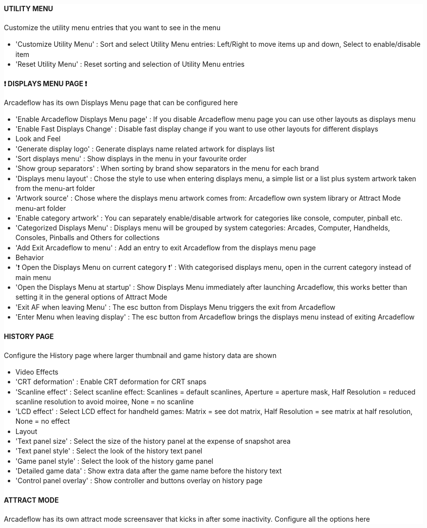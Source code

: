 #### UTILITY MENU
Customize the utility menu entries that you want to see in the menu

- 'Customize Utility Menu' : Sort and select Utility Menu entries: Left/Right to move items up and down, Select to enable/disable item
- 'Reset Utility Menu' : Reset sorting and selection of Utility Menu entries

#### ❗ DISPLAYS MENU PAGE ❗
Arcadeflow has its own Displays Menu page that can be configured here

- 'Enable Arcadeflow Displays Menu page' : If you disable Arcadeflow menu page you can use other layouts as displays menu
- 'Enable Fast Displays Change' : Disable fast display change if you want to use other layouts for different displays
- Look and Feel
- 'Generate display logo' : Generate displays name related artwork for displays list
- 'Sort displays menu' : Show displays in the menu in your favourite order
- 'Show group separators' : When sorting by brand show separators in the menu for each brand
- 'Displays menu layout' : Chose the style to use when entering displays menu, a simple list or a list plus system artwork taken from the menu-art folder
- 'Artwork source' : Chose where the displays menu artwork comes from: Arcadeflow own system library or Attract Mode menu-art folder
- 'Enable category artwork' : You can separately enable/disable artwork for categories like console, computer, pinball etc.
- 'Categorized Displays Menu' : Displays menu will be grouped by system categories: Arcades, Computer, Handhelds, Consoles, Pinballs and Others for collections
- 'Add Exit Arcadeflow to menu' : Add an entry to exit Arcadeflow from the displays menu page
- Behavior
- '❗ Open the Displays Menu on current category ❗' : With categorised displays menu, open in the current category instead of main menu
- 'Open the Displays Menu at startup' : Show Displays Menu immediately after launching Arcadeflow, this works better than setting it in the general options of Attract Mode
- 'Exit AF when leaving Menu' : The esc button from Displays Menu triggers the exit from Arcadeflow
- 'Enter Menu when leaving display' : The esc button from Arcadeflow brings the displays menu instead of exiting Arcadeflow

#### HISTORY PAGE
Configure the History page where larger thumbnail and game history data are shown

- Video Effects
- 'CRT deformation' : Enable CRT deformation for CRT snaps
- 'Scanline effect' : Select scanline effect: Scanlines = default scanlines, Aperture = aperture mask, Half Resolution = reduced scanline resolution to avoid moiree, None = no scanline
- 'LCD effect' : Select LCD effect for handheld games: Matrix = see dot matrix, Half Resolution = see matrix at half resolution, None = no effect
- Layout
- 'Text panel size' : Select the size of the history panel at the expense of snapshot area
- 'Text panel style' : Select the look of the history text panel
- 'Game panel style' : Select the look of the history game panel
- 'Detailed game data' : Show extra data after the game name before the history text
- 'Control panel overlay' : Show controller and buttons overlay on history page

#### ATTRACT MODE
Arcadeflow has its own attract mode screensaver that kicks in after some inactivity. Configure all the options here
